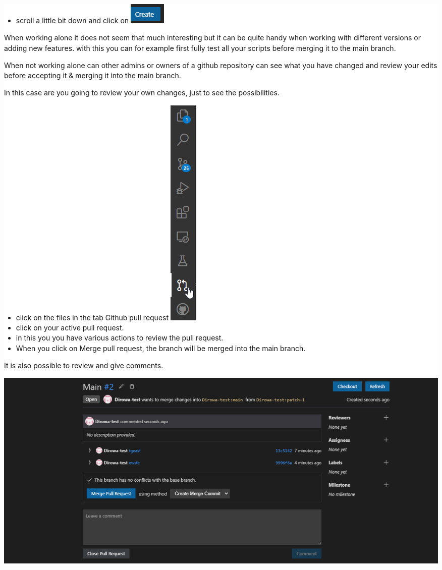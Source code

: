 - scroll a little bit down and click on ![image](images/create.png)

When working alone it does not seem that much interesting but it can be quite handy when working with different versions or adding new features. with this you can for example first fully test all your scripts before merging it to the main branch.

When not working alone can other admins or owners of a github repository can see what you have changed and review your edits before accepting it & merging it into the main branch.<br>

In this case are you going to review your own changes, just to see the possibilities.

- click on the files in the tab Github pull request ![image](images/pull_request_button.png)
- click on your active pull request.
- in this you you have various actions to review the pull request.
- When you click on Merge pull request, the branch will be merged into the main branch.

It is also possible to review and give comments.

![image](images/reviewing1.png)
